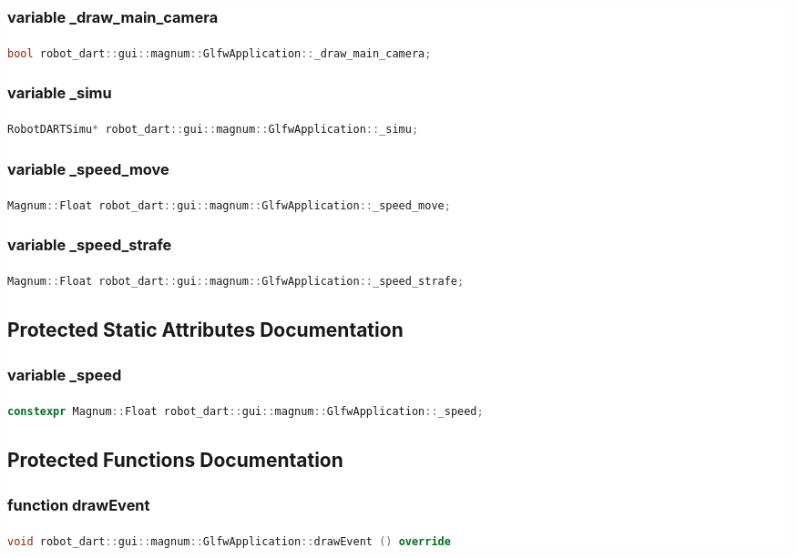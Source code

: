 
### variable \_draw\_main\_camera 

```C++
bool robot_dart::gui::magnum::GlfwApplication::_draw_main_camera;
```






### variable \_simu 

```C++
RobotDARTSimu* robot_dart::gui::magnum::GlfwApplication::_simu;
```






### variable \_speed\_move 

```C++
Magnum::Float robot_dart::gui::magnum::GlfwApplication::_speed_move;
```






### variable \_speed\_strafe 

```C++
Magnum::Float robot_dart::gui::magnum::GlfwApplication::_speed_strafe;
```



## Protected Static Attributes Documentation




### variable \_speed 

```C++
constexpr Magnum::Float robot_dart::gui::magnum::GlfwApplication::_speed;
```



## Protected Functions Documentation




### function drawEvent 

```C++
void robot_dart::gui::magnum::GlfwApplication::drawEvent () override
```
